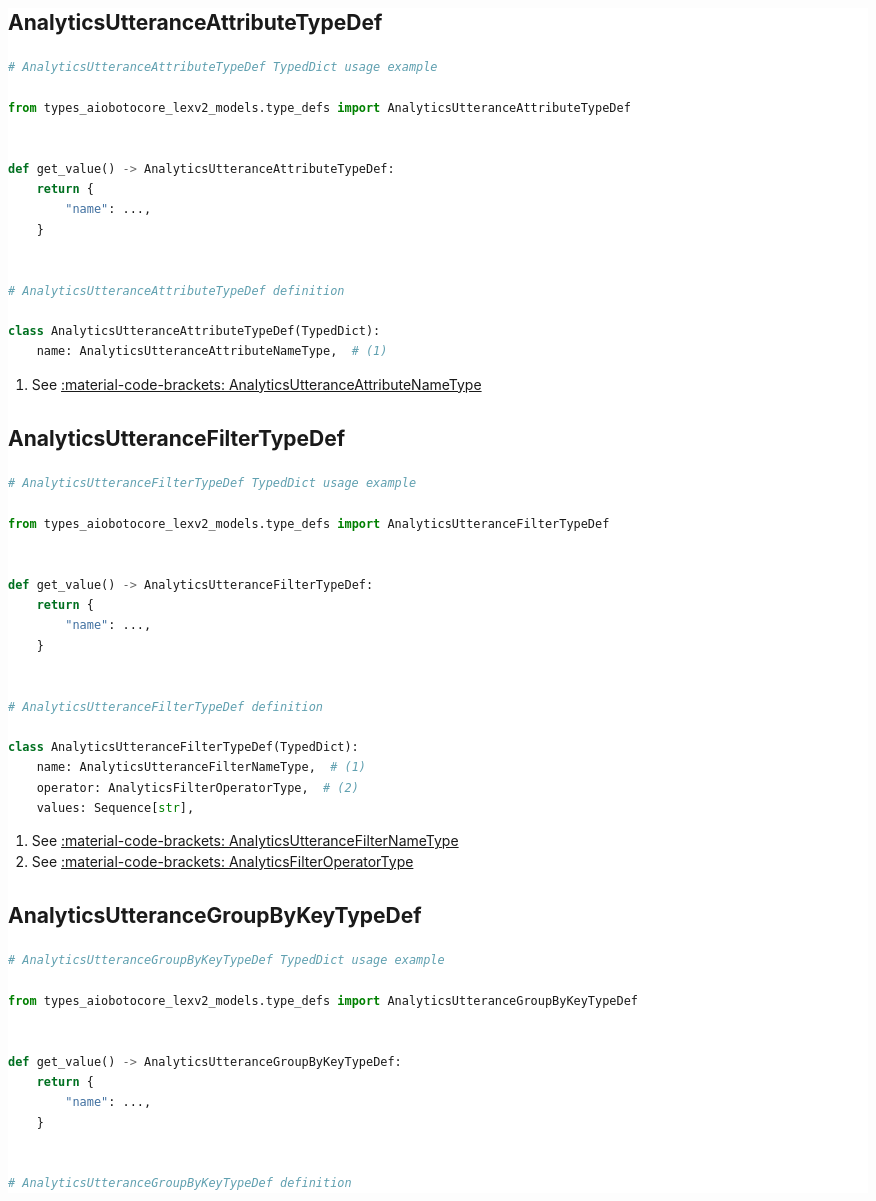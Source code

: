 ## AnalyticsUtteranceAttributeTypeDef

```python
# AnalyticsUtteranceAttributeTypeDef TypedDict usage example

from types_aiobotocore_lexv2_models.type_defs import AnalyticsUtteranceAttributeTypeDef


def get_value() -> AnalyticsUtteranceAttributeTypeDef:
    return {
        "name": ...,
    }


# AnalyticsUtteranceAttributeTypeDef definition

class AnalyticsUtteranceAttributeTypeDef(TypedDict):
    name: AnalyticsUtteranceAttributeNameType,  # (1)
```

1. See [:material-code-brackets: AnalyticsUtteranceAttributeNameType](./literals.md#analyticsutteranceattributenametype) 
## AnalyticsUtteranceFilterTypeDef

```python
# AnalyticsUtteranceFilterTypeDef TypedDict usage example

from types_aiobotocore_lexv2_models.type_defs import AnalyticsUtteranceFilterTypeDef


def get_value() -> AnalyticsUtteranceFilterTypeDef:
    return {
        "name": ...,
    }


# AnalyticsUtteranceFilterTypeDef definition

class AnalyticsUtteranceFilterTypeDef(TypedDict):
    name: AnalyticsUtteranceFilterNameType,  # (1)
    operator: AnalyticsFilterOperatorType,  # (2)
    values: Sequence[str],
```

1. See [:material-code-brackets: AnalyticsUtteranceFilterNameType](./literals.md#analyticsutterancefilternametype) 
2. See [:material-code-brackets: AnalyticsFilterOperatorType](./literals.md#analyticsfilteroperatortype) 
## AnalyticsUtteranceGroupByKeyTypeDef

```python
# AnalyticsUtteranceGroupByKeyTypeDef TypedDict usage example

from types_aiobotocore_lexv2_models.type_defs import AnalyticsUtteranceGroupByKeyTypeDef


def get_value() -> AnalyticsUtteranceGroupByKeyTypeDef:
    return {
        "name": ...,
    }


# AnalyticsUtteranceGroupByKeyTypeDef definition
```